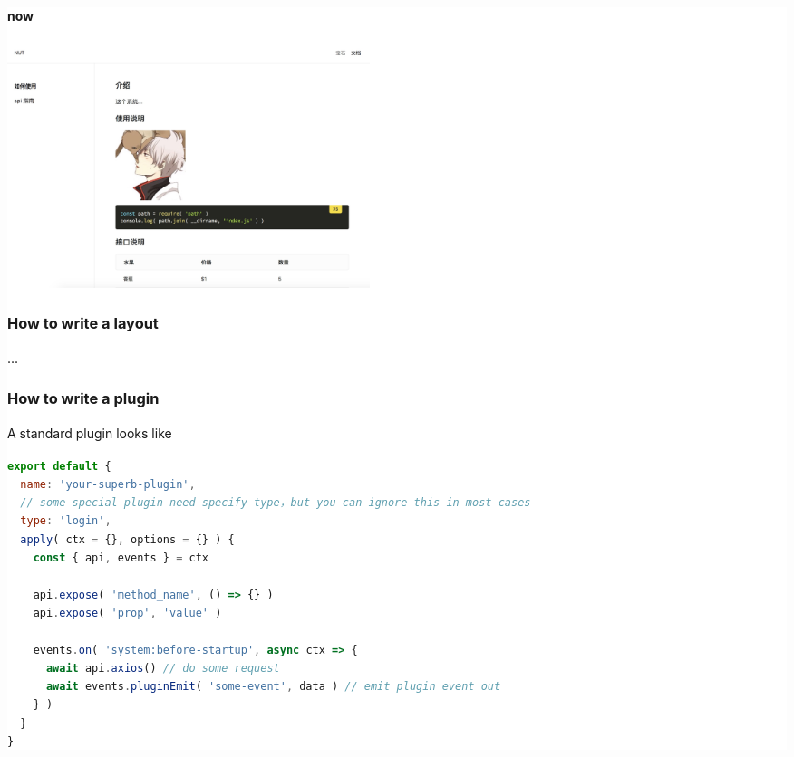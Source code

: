 #### now

<img src="media/now.jpg" alt="now" width="400px">

### How to write a layout

...

### How to write a plugin

A standard plugin looks like

```js
export default {
  name: 'your-superb-plugin',
  // some special plugin need specify type，but you can ignore this in most cases
  type: 'login',
  apply( ctx = {}, options = {} ) {
    const { api, events } = ctx

    api.expose( 'method_name', () => {} )
    api.expose( 'prop', 'value' )

    events.on( 'system:before-startup', async ctx => {
      await api.axios() // do some request
      await events.pluginEmit( 'some-event', data ) // emit plugin event out
    } )
  }
}
```
